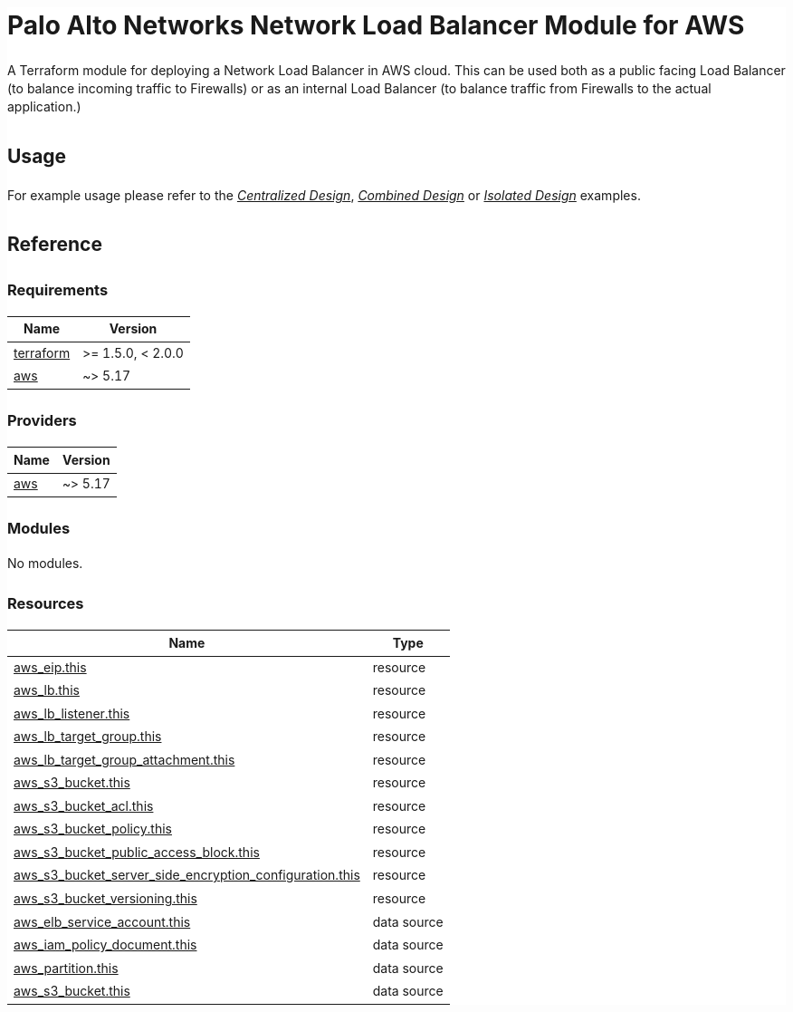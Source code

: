 # Palo Alto Networks Network Load Balancer Module for AWS

A Terraform module for deploying a Network Load Balancer in AWS cloud. This can be used both as a public facing Load Balancer (to balance incoming traffic to Firewalls) or as an internal Load Balancer (to balance traffic from Firewalls to the actual application.)

## Usage

For example usage please refer to the [*Centralized Design*](../../examples/centralized_design), [*Combined Design*](../../examples/combined_design/) or [*Isolated Design*](../../examples/isolated_design/) examples.

## Reference

### Requirements

| Name | Version |
|------|---------|
| <a name="requirement_terraform"></a> [terraform](#requirement\_terraform) | >= 1.5.0, < 2.0.0 |
| <a name="requirement_aws"></a> [aws](#requirement\_aws) | ~> 5.17 |

### Providers

| Name | Version |
|------|---------|
| <a name="provider_aws"></a> [aws](#provider\_aws) | ~> 5.17 |

### Modules

No modules.

### Resources

| Name | Type |
|------|------|
| [aws_eip.this](https://registry.terraform.io/providers/hashicorp/aws/latest/docs/resources/eip) | resource |
| [aws_lb.this](https://registry.terraform.io/providers/hashicorp/aws/latest/docs/resources/lb) | resource |
| [aws_lb_listener.this](https://registry.terraform.io/providers/hashicorp/aws/latest/docs/resources/lb_listener) | resource |
| [aws_lb_target_group.this](https://registry.terraform.io/providers/hashicorp/aws/latest/docs/resources/lb_target_group) | resource |
| [aws_lb_target_group_attachment.this](https://registry.terraform.io/providers/hashicorp/aws/latest/docs/resources/lb_target_group_attachment) | resource |
| [aws_s3_bucket.this](https://registry.terraform.io/providers/hashicorp/aws/latest/docs/resources/s3_bucket) | resource |
| [aws_s3_bucket_acl.this](https://registry.terraform.io/providers/hashicorp/aws/latest/docs/resources/s3_bucket_acl) | resource |
| [aws_s3_bucket_policy.this](https://registry.terraform.io/providers/hashicorp/aws/latest/docs/resources/s3_bucket_policy) | resource |
| [aws_s3_bucket_public_access_block.this](https://registry.terraform.io/providers/hashicorp/aws/latest/docs/resources/s3_bucket_public_access_block) | resource |
| [aws_s3_bucket_server_side_encryption_configuration.this](https://registry.terraform.io/providers/hashicorp/aws/latest/docs/resources/s3_bucket_server_side_encryption_configuration) | resource |
| [aws_s3_bucket_versioning.this](https://registry.terraform.io/providers/hashicorp/aws/latest/docs/resources/s3_bucket_versioning) | resource |
| [aws_elb_service_account.this](https://registry.terraform.io/providers/hashicorp/aws/latest/docs/data-sources/elb_service_account) | data source |
| [aws_iam_policy_document.this](https://registry.terraform.io/providers/hashicorp/aws/latest/docs/data-sources/iam_policy_document) | data source |
| [aws_partition.this](https://registry.terraform.io/providers/hashicorp/aws/latest/docs/data-sources/partition) | data source |
| [aws_s3_bucket.this](https://registry.terraform.io/providers/hashicorp/aws/latest/docs/data-sources/s3_bucket) | data source |